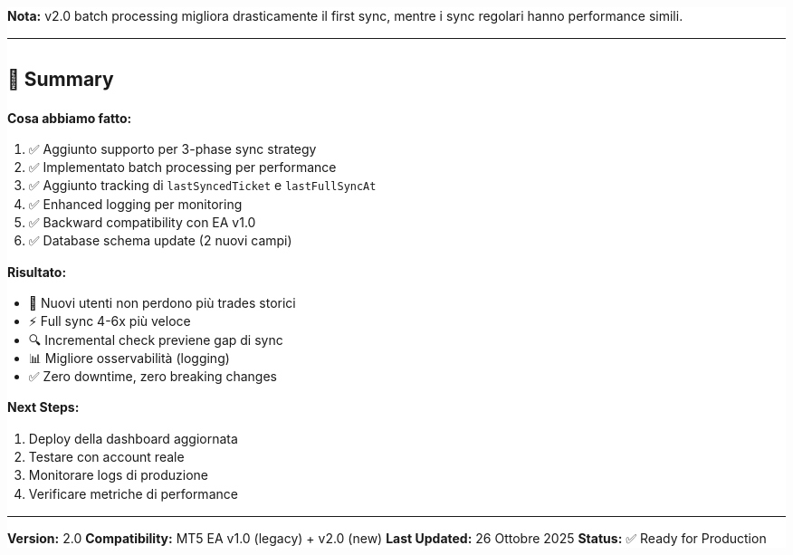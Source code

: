 **Nota:** v2.0 batch processing migliora drasticamente il first sync, mentre i sync regolari hanno performance simili.

---

## 🎉 Summary

**Cosa abbiamo fatto:**
1. ✅ Aggiunto supporto per 3-phase sync strategy
2. ✅ Implementato batch processing per performance
3. ✅ Aggiunto tracking di `lastSyncedTicket` e `lastFullSyncAt`
4. ✅ Enhanced logging per monitoring
5. ✅ Backward compatibility con EA v1.0
6. ✅ Database schema update (2 nuovi campi)

**Risultato:**
- 🚀 Nuovi utenti non perdono più trades storici
- ⚡ Full sync 4-6x più veloce
- 🔍 Incremental check previene gap di sync
- 📊 Migliore osservabilità (logging)
- ✅ Zero downtime, zero breaking changes

**Next Steps:**
1. Deploy della dashboard aggiornata
2. Testare con account reale
3. Monitorare logs di produzione
4. Verificare metriche di performance

---

**Version:** 2.0
**Compatibility:** MT5 EA v1.0 (legacy) + v2.0 (new)
**Last Updated:** 26 Ottobre 2025
**Status:** ✅ Ready for Production
